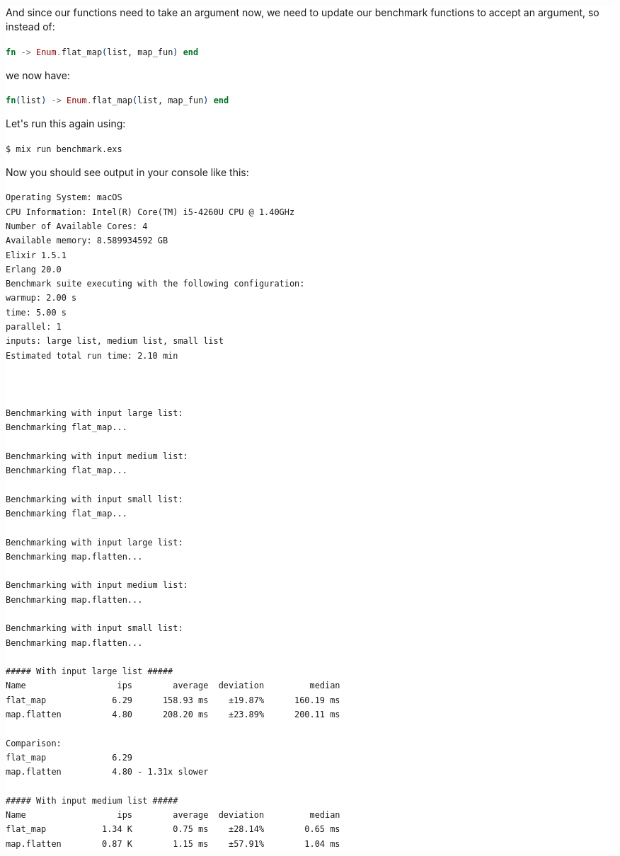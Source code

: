 And since our functions need to take an argument now, we need to update our benchmark functions to accept an argument, so instead of:
```elixir
fn -> Enum.flat_map(list, map_fun) end
```

we now have:
```elixir
fn(list) -> Enum.flat_map(list, map_fun) end
```

Let's run this again using:

```shell
$ mix run benchmark.exs
```

Now you should see output in your console like this:

```shell
Operating System: macOS
CPU Information: Intel(R) Core(TM) i5-4260U CPU @ 1.40GHz
Number of Available Cores: 4
Available memory: 8.589934592 GB
Elixir 1.5.1
Erlang 20.0
Benchmark suite executing with the following configuration:
warmup: 2.00 s
time: 5.00 s
parallel: 1
inputs: large list, medium list, small list
Estimated total run time: 2.10 min



Benchmarking with input large list:
Benchmarking flat_map...

Benchmarking with input medium list:
Benchmarking flat_map...

Benchmarking with input small list:
Benchmarking flat_map...

Benchmarking with input large list:
Benchmarking map.flatten...

Benchmarking with input medium list:
Benchmarking map.flatten...

Benchmarking with input small list:
Benchmarking map.flatten...

##### With input large list #####
Name                  ips        average  deviation         median
flat_map             6.29      158.93 ms    ±19.87%      160.19 ms
map.flatten          4.80      208.20 ms    ±23.89%      200.11 ms

Comparison:
flat_map             6.29
map.flatten          4.80 - 1.31x slower

##### With input medium list #####
Name                  ips        average  deviation         median
flat_map           1.34 K        0.75 ms    ±28.14%        0.65 ms
map.flatten        0.87 K        1.15 ms    ±57.91%        1.04 ms

```